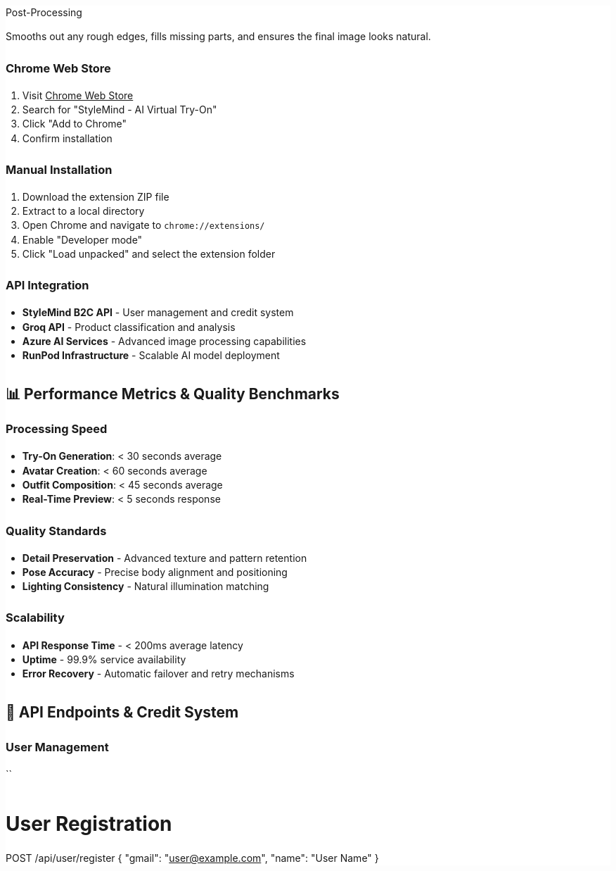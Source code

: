 Post-Processing

Smooths out any rough edges, fills missing parts, and ensures the final image looks natural.

### **Chrome Web Store**
1. Visit [Chrome Web Store](https://chrome.google.com/webstore)
2. Search for "StyleMind - AI Virtual Try-On"
3. Click "Add to Chrome"
4. Confirm installation

### **Manual Installation**
1. Download the extension ZIP file
2. Extract to a local directory
3. Open Chrome and navigate to `chrome://extensions/`
4. Enable "Developer mode"
5. Click "Load unpacked" and select the extension folder



### **API Integration**
- **StyleMind B2C API** - User management and credit system
- **Groq API** - Product classification and analysis
- **Azure AI Services** - Advanced image processing capabilities
- **RunPod Infrastructure** - Scalable AI model deployment

## 📊 Performance Metrics & Quality Benchmarks

### **Processing Speed**
- **Try-On Generation**: < 30 seconds average
- **Avatar Creation**: < 60 seconds average
- **Outfit Composition**: < 45 seconds average
- **Real-Time Preview**: < 5 seconds response

### **Quality Standards**

- **Detail Preservation** - Advanced texture and pattern retention
- **Pose Accuracy** - Precise body alignment and positioning
- **Lighting Consistency** - Natural illumination matching

### **Scalability**

- **API Response Time** - < 200ms average latency
- **Uptime** - 99.9% service availability
- **Error Recovery** - Automatic failover and retry mechanisms

## 🔌 API Endpoints & Credit System

### **User Management**
``
# User Registration
POST /api/user/register
{
  "gmail": "user@example.com",
  "name": "User Name"
}
